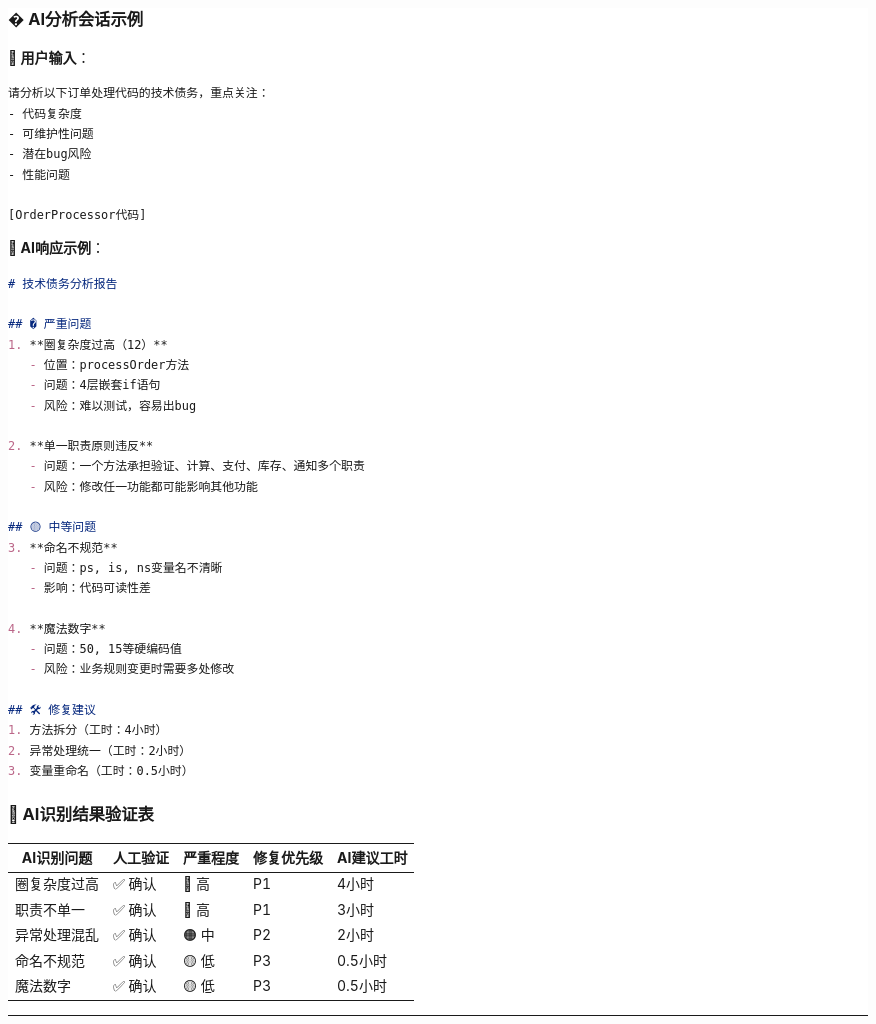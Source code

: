 ### � AI分析会话示例

**👤 用户输入**：

```
请分析以下订单处理代码的技术债务，重点关注：
- 代码复杂度
- 可维护性问题
- 潜在bug风险
- 性能问题

[OrderProcessor代码]
```

**🤖 AI响应示例**：

```markdown
# 技术债务分析报告

## � 严重问题
1. **圈复杂度过高（12）**
   - 位置：processOrder方法
   - 问题：4层嵌套if语句
   - 风险：难以测试，容易出bug

2. **单一职责原则违反**
   - 问题：一个方法承担验证、计算、支付、库存、通知多个职责
   - 风险：修改任一功能都可能影响其他功能

## 🟡 中等问题
3. **命名不规范**
   - 问题：ps, is, ns变量名不清晰
   - 影响：代码可读性差

4. **魔法数字**
   - 问题：50, 15等硬编码值
   - 风险：业务规则变更时需要多处修改

## 🛠️ 修复建议
1. 方法拆分（工时：4小时）
2. 异常处理统一（工时：2小时）
3. 变量重命名（工时：0.5小时）
```

### 🎯 AI识别结果验证表

| AI识别问题   | 人工验证 | 严重程度 | 修复优先级 | AI建议工时 |
| ------------ | -------- | -------- | ---------- | ---------- |
| 圈复杂度过高 | ✅ 确认  | 🔴 高    | P1         | 4小时      |
| 职责不单一   | ✅ 确认  | 🔴 高    | P1         | 3小时      |
| 异常处理混乱 | ✅ 确认  | 🟠 中    | P2         | 2小时      |
| 命名不规范   | ✅ 确认  | 🟡 低    | P3         | 0.5小时    |
| 魔法数字     | ✅ 确认  | 🟡 低    | P3         | 0.5小时    |

---